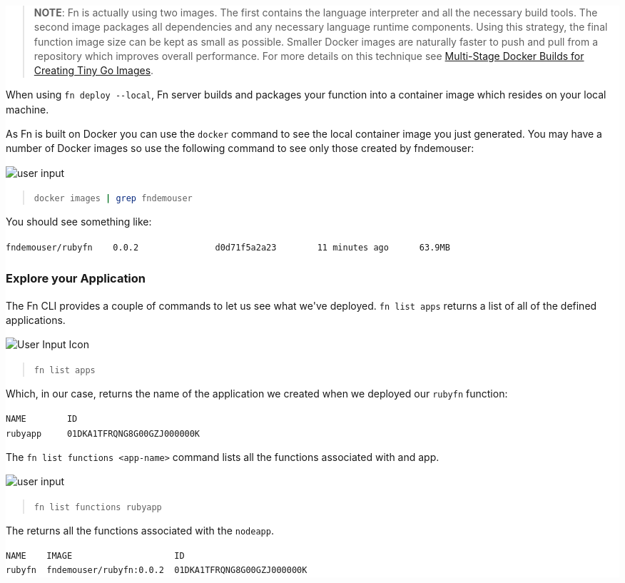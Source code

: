 > __NOTE__: Fn is actually using two images.  The first contains
the language interpreter and all the necessary build tools.  The second
image packages all dependencies and any necessary language
runtime components. Using this strategy, the final function image size
can be kept as small as possible.  Smaller Docker images are naturally
faster to push and pull from a repository which improves overall
performance.  For more details on this technique see [Multi-Stage Docker
Builds for Creating Tiny Go Images](https://medium.com/travis-on-docker/multi-stage-docker-builds-for-creating-tiny-go-images-e0e1867efe5a).

When using `fn deploy --local`, Fn server builds and packages your function
into a container image which resides on your local machine.  

As Fn is built on Docker you can use the `docker` command to see the local
container image you just generated. You may have a number of Docker images so
use the following command to see only those created by fndemouser:

![user input](images/userinput.png)
>```sh
> docker images | grep fndemouser
>```

You should see something like:

```sh
fndemouser/rubyfn    0.0.2               d0d71f5a2a23        11 minutes ago      63.9MB
```

### Explore your Application
The Fn CLI provides a couple of commands to let us see what we've deployed.
`fn list apps` returns a list of all of the defined applications.

![User Input Icon](images/userinput.png)
>```sh
> fn list apps
>```

Which, in our case, returns the name of the application we created when we
deployed our `rubyfn` function:

```txt
NAME		ID
rubyapp		01DKA1TFRQNG8G00GZJ000000K
```

The `fn list functions <app-name>` command lists all the functions associated with and app.

![user input](images/userinput.png)
>```sh
> fn list functions rubyapp
>```

The returns all the functions associated with the `nodeapp`.

```txt
NAME    IMAGE                    ID
rubyfn  fndemouser/rubyfn:0.0.2  01DKA1TFRQNG8G00GZJ000000K
```
